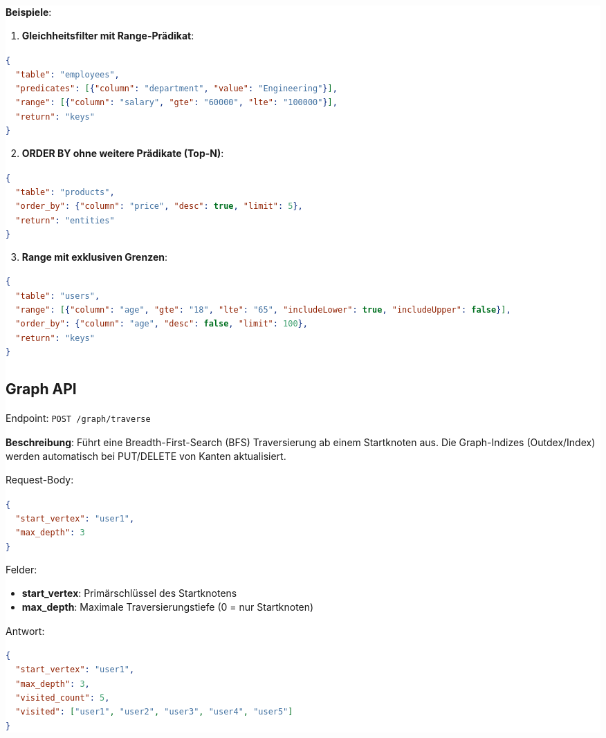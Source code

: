 **Beispiele**:

1. **Gleichheitsfilter mit Range-Prädikat**:
```json
{
  "table": "employees",
  "predicates": [{"column": "department", "value": "Engineering"}],
  "range": [{"column": "salary", "gte": "60000", "lte": "100000"}],
  "return": "keys"
}
```

2. **ORDER BY ohne weitere Prädikate (Top-N)**:
```json
{
  "table": "products",
  "order_by": {"column": "price", "desc": true, "limit": 5},
  "return": "entities"
}
```

3. **Range mit exklusiven Grenzen**:
```json
{
  "table": "users",
  "range": [{"column": "age", "gte": "18", "lte": "65", "includeLower": true, "includeUpper": false}],
  "order_by": {"column": "age", "desc": false, "limit": 100},
  "return": "keys"
}
```

## Graph API

Endpoint: `POST /graph/traverse`

**Beschreibung**: Führt eine Breadth-First-Search (BFS) Traversierung ab einem Startknoten aus. Die Graph-Indizes (Outdex/Index) werden automatisch bei PUT/DELETE von Kanten aktualisiert.

Request-Body:

```json
{
  "start_vertex": "user1",
  "max_depth": 3
}
```

Felder:
- **start_vertex**: Primärschlüssel des Startknotens
- **max_depth**: Maximale Traversierungstiefe (0 = nur Startknoten)

Antwort:

```json
{
  "start_vertex": "user1",
  "max_depth": 3,
  "visited_count": 5,
  "visited": ["user1", "user2", "user3", "user4", "user5"]
}
```
